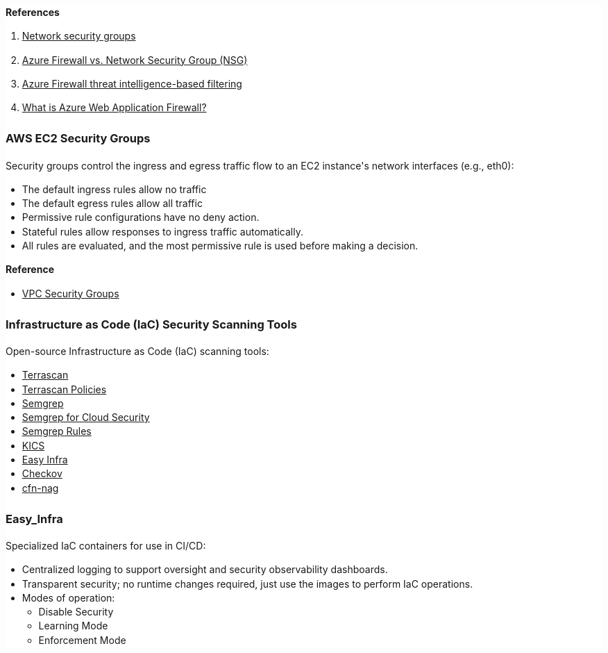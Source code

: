 
**References**
1. [Network security groups](https://docs.microsoft.com/en-us/azure/virtual-network/network-security-groups-overview)

2. [Azure Firewall vs. Network Security Group (NSG)](https://darawtechie.com/2019/09/05/azure-firewall-vs-network-security-group-nsg/)

3. [Azure Firewall threat intelligence-based filtering](https://docs.microsoft.com/en-us/azure/firewall/threat-intel)

4. [What is Azure Web Application Firewall?](https://docs.microsoft.com/en-us/azure/web-application-firewall/overview)



### AWS EC2 Security Groups

Security groups control the ingress and egress traffic flow to an EC2 instance's network interfaces (e.g., eth0):

* The default ingress rules allow no traffic
* The default egress rules allow all traffic
* Permissive rule configurations have no deny action.
* Stateful rules allow responses to ingress traffic automatically.
* All rules are evaluated, and the most permissive rule is used before making a decision.


**Reference**
* [VPC Security Groups](https://docs.aws.amazon.com/vpc/latest/userguide/vpc-security-groups.html)




### Infrastructure as Code (IaC) Security Scanning Tools

Open-source Infrastructure as Code (IaC) scanning tools:

* [Terrascan](https://github.com/accurics/terrascan)
* [Terrascan Policies](https://runterrascan.io/docs/policies/policies)
* [Semgrep](https://semgrep.dev)
* [Semgrep for Cloud Security](https://www.marcolancini.it/2020/blog-semgrep-for-cloud-security/)
* [Semgrep Rules](https://docs.google.com/presentation/d/1j9uqQsMlePEuSzOD6E4Th2IYY4Hi7dl5XYbHdSDMkrc/edit#slide=id.g787344da8e_0_1736)
* [KICS](https://github.com/Checkmarx/kics)
* [Easy Infra](https://github.com/seisollc/easy_infra)
* [Checkov](https://www.checkov.io)
* [cfn-nag](https://github.com/stelligent/cfn_nag)




### Easy_Infra

Specialized IaC containers for use in CI/CD:

* Centralized logging to support oversight and security observability dashboards.
* Transparent security; no runtime changes required, just use the images to perform IaC operations.
* Modes of operation:
    * Disable Security
    * Learning Mode
    * Enforcement Mode
